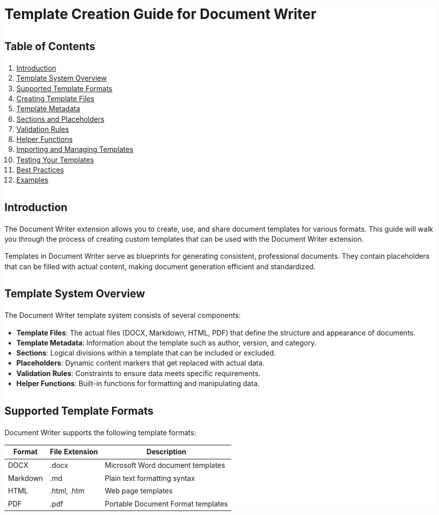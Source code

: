 # Template Creation Guide for Document Writer

## Table of Contents
1. [Introduction](#introduction)
2. [Template System Overview](#template-system-overview)
3. [Supported Template Formats](#supported-template-formats)
4. [Creating Template Files](#creating-template-files)
5. [Template Metadata](#template-metadata)
6. [Sections and Placeholders](#sections-and-placeholders)
7. [Validation Rules](#validation-rules)
8. [Helper Functions](#helper-functions)
9. [Importing and Managing Templates](#importing-and-managing-templates)
10. [Testing Your Templates](#testing-your-templates)
11. [Best Practices](#best-practices)
12. [Examples](#examples)

## Introduction

The Document Writer extension allows you to create, use, and share document templates for various formats. This guide will walk you through the process of creating custom templates that can be used with the Document Writer extension.

Templates in Document Writer serve as blueprints for generating consistent, professional documents. They contain placeholders that can be filled with actual content, making document generation efficient and standardized.

## Template System Overview

The Document Writer template system consists of several components:

- **Template Files**: The actual files (DOCX, Markdown, HTML, PDF) that define the structure and appearance of documents.
- **Template Metadata**: Information about the template such as author, version, and category.
- **Sections**: Logical divisions within a template that can be included or excluded.
- **Placeholders**: Dynamic content markers that get replaced with actual data.
- **Validation Rules**: Constraints to ensure data meets specific requirements.
- **Helper Functions**: Built-in functions for formatting and manipulating data.

## Supported Template Formats

Document Writer supports the following template formats:

| Format | File Extension | Description |
|--------|---------------|-------------|
| DOCX | .docx | Microsoft Word document templates |
| Markdown | .md | Plain text formatting syntax |
| HTML | .html, .htm | Web page templates |
| PDF | .pdf | Portable Document Format templates |
